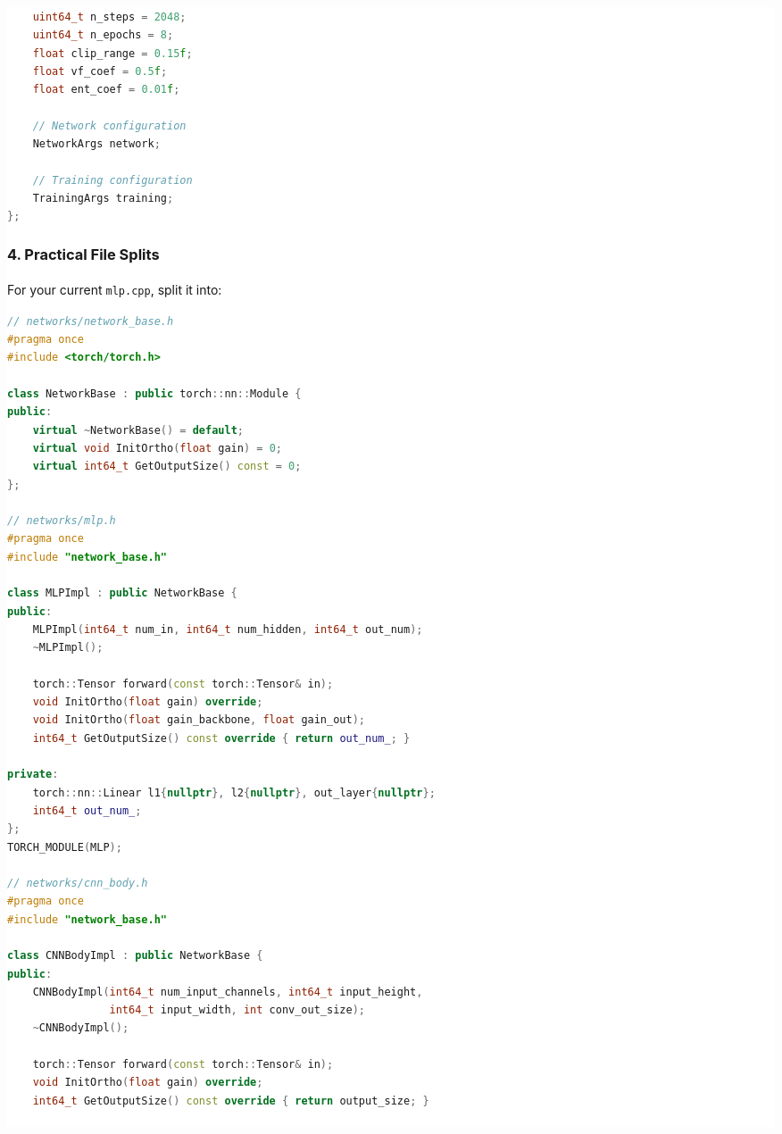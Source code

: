 ```cpp
    uint64_t n_steps = 2048;
    uint64_t n_epochs = 8;
    float clip_range = 0.15f;
    float vf_coef = 0.5f;
    float ent_coef = 0.01f;
    
    // Network configuration
    NetworkArgs network;
    
    // Training configuration
    TrainingArgs training;
};
```

### 4. **Practical File Splits**

For your current `mlp.cpp`, split it into:

```cpp
// networks/network_base.h
#pragma once
#include <torch/torch.h>

class NetworkBase : public torch::nn::Module {
public:
    virtual ~NetworkBase() = default;
    virtual void InitOrtho(float gain) = 0;
    virtual int64_t GetOutputSize() const = 0;
};

// networks/mlp.h
#pragma once
#include "network_base.h"

class MLPImpl : public NetworkBase {
public:
    MLPImpl(int64_t num_in, int64_t num_hidden, int64_t out_num);
    ~MLPImpl();
    
    torch::Tensor forward(const torch::Tensor& in);
    void InitOrtho(float gain) override;
    void InitOrtho(float gain_backbone, float gain_out);
    int64_t GetOutputSize() const override { return out_num_; }
    
private:
    torch::nn::Linear l1{nullptr}, l2{nullptr}, out_layer{nullptr};
    int64_t out_num_;
};
TORCH_MODULE(MLP);

// networks/cnn_body.h
#pragma once
#include "network_base.h"

class CNNBodyImpl : public NetworkBase {
public:
    CNNBodyImpl(int64_t num_input_channels, int64_t input_height, 
                int64_t input_width, int conv_out_size);
    ~CNNBodyImpl();
    
    torch::Tensor forward(const torch::Tensor& in);
    void InitOrtho(float gain) override;
    int64_t GetOutputSize() const override { return output_size; }
    
```